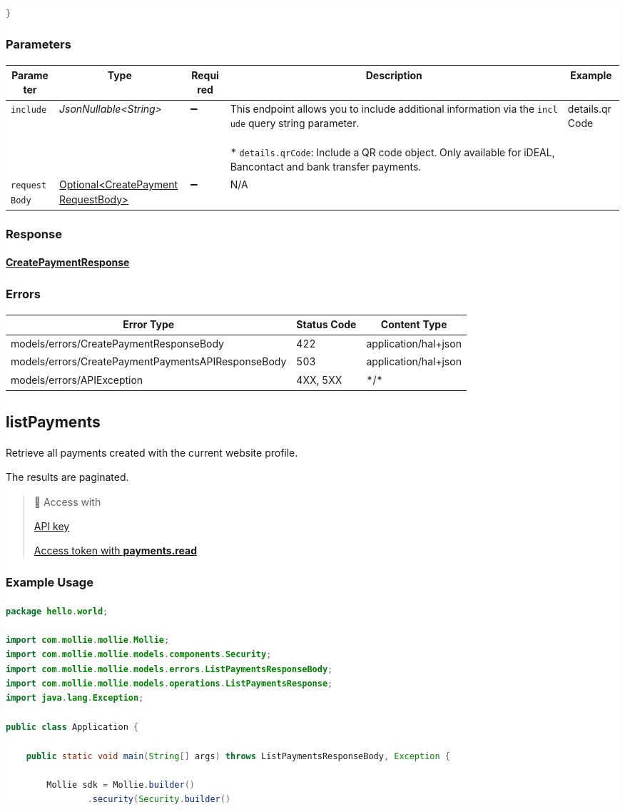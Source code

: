```java
}
```

### Parameters

| Parameter                                                                                                                                                                                                            | Type                                                                                                                                                                                                                 | Required                                                                                                                                                                                                             | Description                                                                                                                                                                                                          | Example                                                                                                                                                                                                              |
| -------------------------------------------------------------------------------------------------------------------------------------------------------------------------------------------------------------------- | -------------------------------------------------------------------------------------------------------------------------------------------------------------------------------------------------------------------- | -------------------------------------------------------------------------------------------------------------------------------------------------------------------------------------------------------------------- | -------------------------------------------------------------------------------------------------------------------------------------------------------------------------------------------------------------------- | -------------------------------------------------------------------------------------------------------------------------------------------------------------------------------------------------------------------- |
| `include`                                                                                                                                                                                                            | *JsonNullable\<String>*                                                                                                                                                                                              | :heavy_minus_sign:                                                                                                                                                                                                   | This endpoint allows you to include additional information via the `include` query string parameter.<br/><br/>* `details.qrCode`: Include a QR code object. Only available for iDEAL, Bancontact and bank transfer payments. | details.qrCode                                                                                                                                                                                                       |
| `requestBody`                                                                                                                                                                                                        | [Optional\<CreatePaymentRequestBody>](../../models/operations/CreatePaymentRequestBody.md)                                                                                                                           | :heavy_minus_sign:                                                                                                                                                                                                   | N/A                                                                                                                                                                                                                  |                                                                                                                                                                                                                      |

### Response

**[CreatePaymentResponse](../../models/operations/CreatePaymentResponse.md)**

### Errors

| Error Type                                         | Status Code                                        | Content Type                                       |
| -------------------------------------------------- | -------------------------------------------------- | -------------------------------------------------- |
| models/errors/CreatePaymentResponseBody            | 422                                                | application/hal+json                               |
| models/errors/CreatePaymentPaymentsAPIResponseBody | 503                                                | application/hal+json                               |
| models/errors/APIException                         | 4XX, 5XX                                           | \*/\*                                              |

## listPayments

Retrieve all payments created with the current website profile.

The results are paginated.

> 🔑 Access with
>
> [API key](/reference/authentication)
>
> [Access token with **payments.read**](/reference/authentication)

### Example Usage

```java
package hello.world;

import com.mollie.mollie.Mollie;
import com.mollie.mollie.models.components.Security;
import com.mollie.mollie.models.errors.ListPaymentsResponseBody;
import com.mollie.mollie.models.operations.ListPaymentsResponse;
import java.lang.Exception;

public class Application {

    public static void main(String[] args) throws ListPaymentsResponseBody, Exception {

        Mollie sdk = Mollie.builder()
                .security(Security.builder()
```